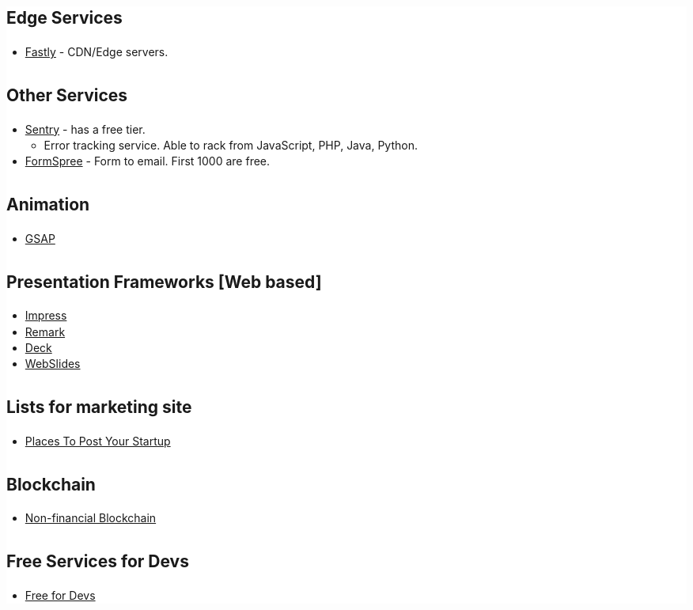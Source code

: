 ## Edge Services
* [Fastly](https://www.fastly.com/) - CDN/Edge servers.

## Other Services
* [Sentry](https://docs.sentry.io/learn/context/) - has a free tier.
    * Error tracking service. Able to rack from JavaScript, PHP, Java, Python.
* [FormSpree](https://formspree.io/) - Form to email. First 1000 are free.

## Animation
* [GSAP](https://greensock.com/gsap)


## Presentation Frameworks [Web based]
* [Impress](https://github.com/impress/impress.js)
* [Remark](https://github.com/gnab/remark)
* [Deck](https://github.com/imakewebthings/deck.js)
* [WebSlides](https://github.com/webslides/WebSlides)

## Lists for marketing site
* [Places To Post Your Startup](https://github.com/mmccaff/PlacesToPostYourStartup)

## Blockchain
* [Non-financial Blockchain](https://github.com/machinomy/awesome-non-financial-blockchain)

## Free Services for Devs
* [Free for Devs](https://github.com/ripienaar/free-for-dev)
